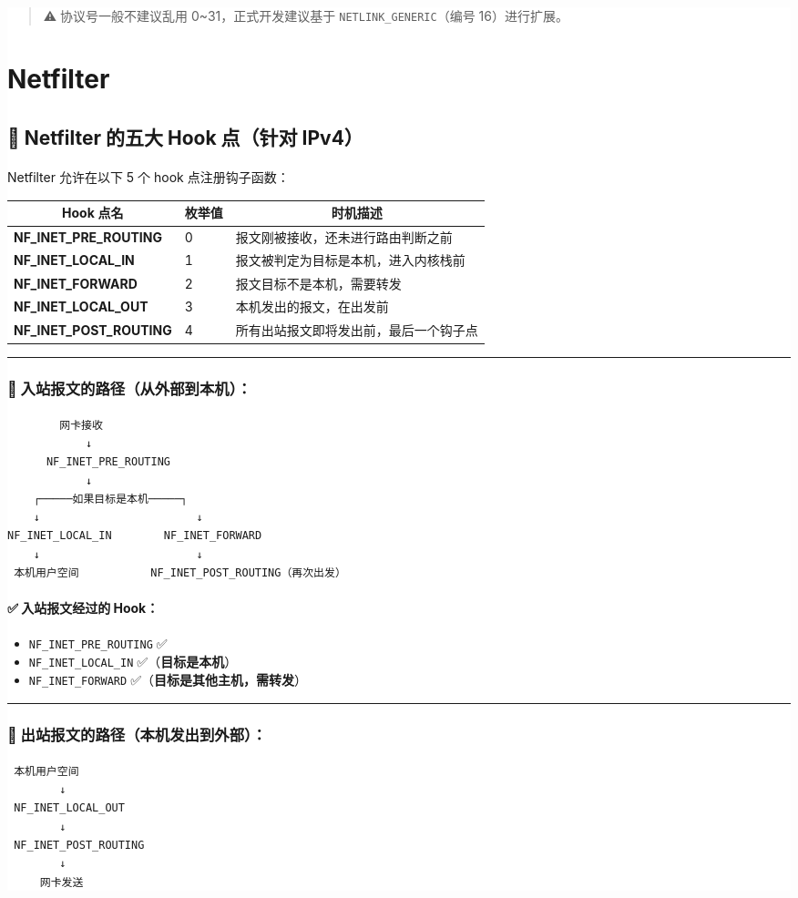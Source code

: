 > ⚠️ 协议号一般不建议乱用 0\~31，正式开发建议基于 `NETLINK_GENERIC`（编号 16）进行扩展。


# Netfilter

## 🧭 Netfilter 的五大 Hook 点（针对 IPv4）

Netfilter 允许在以下 5 个 hook 点注册钩子函数：

| Hook 点名                     | 枚举值 | 时机描述                |
| --------------------------- | --- | ------------------- |
| **NF\_INET\_PRE\_ROUTING**  | 0   | 报文刚被接收，还未进行路由判断之前   |
| **NF\_INET\_LOCAL\_IN**     | 1   | 报文被判定为目标是本机，进入内核栈前  |
| **NF\_INET\_FORWARD**       | 2   | 报文目标不是本机，需要转发       |
| **NF\_INET\_LOCAL\_OUT**    | 3   | 本机发出的报文，在出发前        |
| **NF\_INET\_POST\_ROUTING** | 4   | 所有出站报文即将发出前，最后一个钩子点 |

---

### 🛬 入站报文的路径（从外部到本机）：

```text
        网卡接收
            ↓
      NF_INET_PRE_ROUTING
            ↓
    ┌─────如果目标是本机─────┐
    ↓                        ↓
NF_INET_LOCAL_IN        NF_INET_FORWARD
    ↓                        ↓
 本机用户空间           NF_INET_POST_ROUTING（再次出发）
```

#### ✅ 入站报文经过的 Hook：

* `NF_INET_PRE_ROUTING` ✅
* `NF_INET_LOCAL_IN` ✅（**目标是本机**）
* `NF_INET_FORWARD` ✅（**目标是其他主机，需转发**）

---

### 🛫 出站报文的路径（本机发出到外部）：

```text
 本机用户空间
        ↓
 NF_INET_LOCAL_OUT
        ↓
 NF_INET_POST_ROUTING
        ↓
     网卡发送
```
